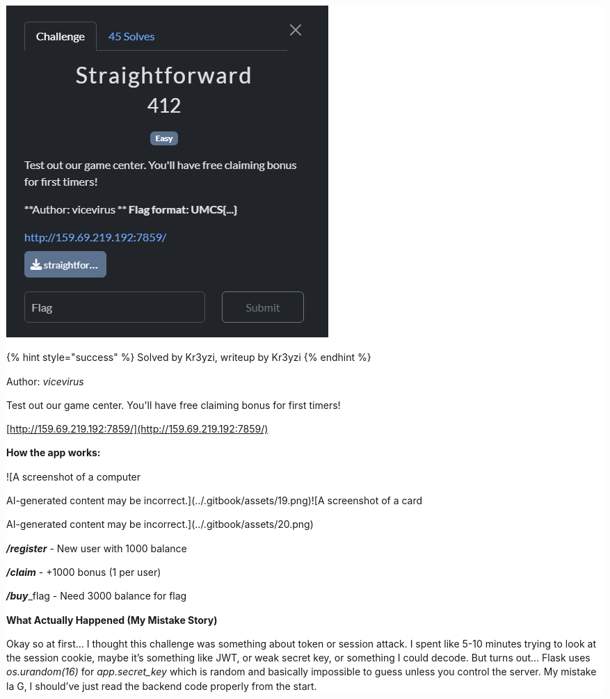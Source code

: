 ![](../.gitbook/assets/18.png)

{% hint style="success" %}
Solved by Kr3yzi, writeup by Kr3yzi
{% endhint %}

Author: _vicevirus_

Test out our game center. You'll have free claiming bonus for first timers!

[http://159.69.219.192:7859/](http://159.69.219.192:7859/)

**How the app works:**

![A screenshot of a computer

AI-generated content may be incorrect.](../.gitbook/assets/19.png)![A screenshot of a card

AI-generated content may be incorrect.](../.gitbook/assets/20.png)

_**/register**_ - New user with 1000 balance

_**/claim**_ - +1000 bonus (1 per user)

_**/buy**_\_flag - Need 3000 balance for flag

**What Actually Happened (My Mistake Story)**

Okay so at first… I thought this challenge was something about token or session attack. I spent like 5-10 minutes trying to look at the session cookie, maybe it’s something like JWT, or weak secret key, or something I could decode. But turns out... Flask uses _os.urandom(16)_ for _app.secret\_key_ which is random and basically impossible to guess unless you control the server. My mistake la G, I should’ve just read the backend code properly from the start.
